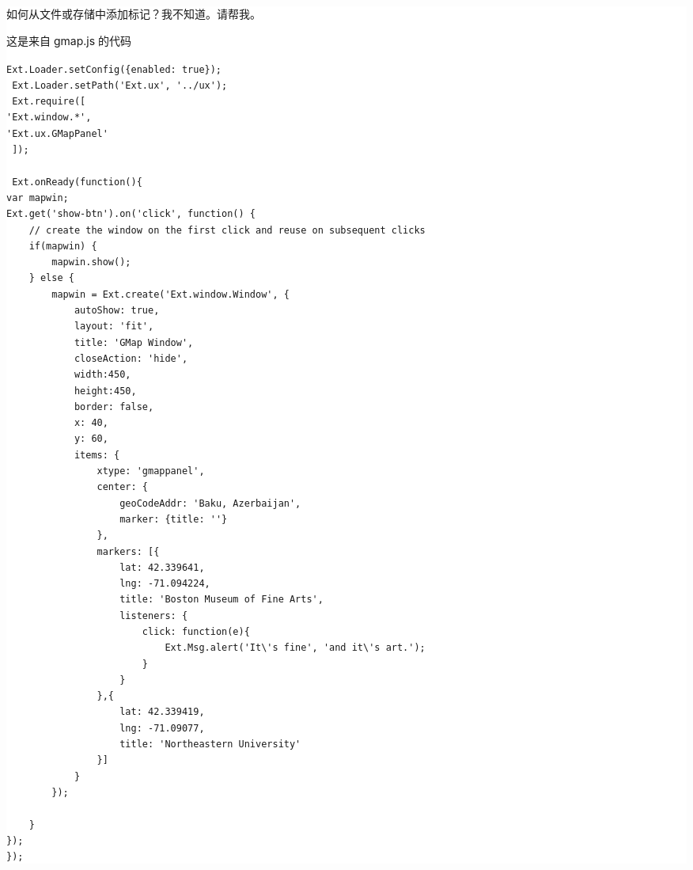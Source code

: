 如何从文件或存储中添加标记？我不知道。请帮我。

这是来自 gmap.js 的代码

```
Ext.Loader.setConfig({enabled: true});
 Ext.Loader.setPath('Ext.ux', '../ux');
 Ext.require([
'Ext.window.*',
'Ext.ux.GMapPanel'
 ]);

 Ext.onReady(function(){
var mapwin;
Ext.get('show-btn').on('click', function() {
    // create the window on the first click and reuse on subsequent clicks
    if(mapwin) {
        mapwin.show();
    } else {
        mapwin = Ext.create('Ext.window.Window', {
            autoShow: true,
            layout: 'fit',
            title: 'GMap Window',
            closeAction: 'hide',
            width:450,
            height:450,
            border: false,
            x: 40,
            y: 60,
            items: {
                xtype: 'gmappanel',
                center: {
                    geoCodeAddr: 'Baku, Azerbaijan',
                    marker: {title: ''}
                },
                markers: [{
                    lat: 42.339641,
                    lng: -71.094224,
                    title: 'Boston Museum of Fine Arts',
                    listeners: {
                        click: function(e){
                            Ext.Msg.alert('It\'s fine', 'and it\'s art.');
                        }
                    }
                },{
                    lat: 42.339419,
                    lng: -71.09077,
                    title: 'Northeastern University'
                }]
            }
        });

    }
});
}); 
```

